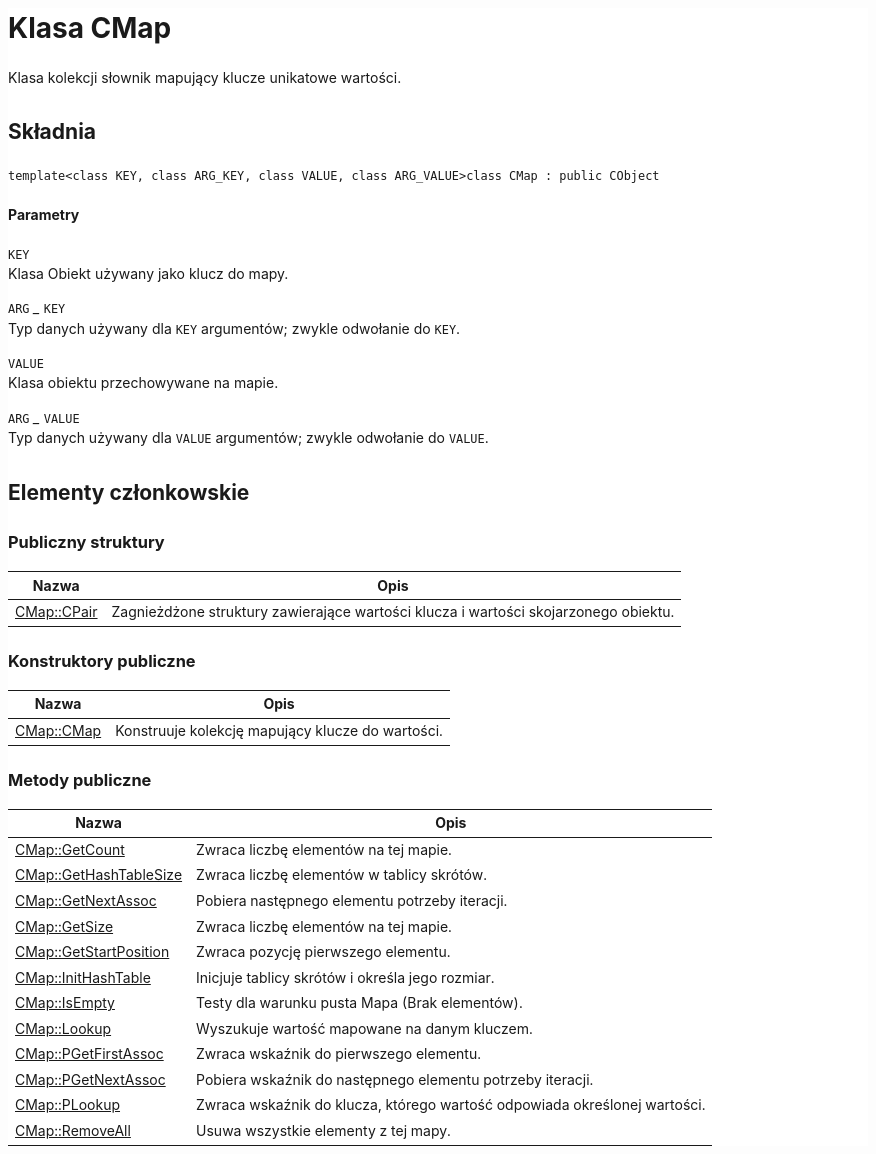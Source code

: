 # <a name="cmap-class"></a>Klasa CMap
Klasa kolekcji słownik mapujący klucze unikatowe wartości.  
  
## <a name="syntax"></a>Składnia  
  
```  
template<class KEY, class ARG_KEY, class VALUE, class ARG_VALUE>class CMap : public CObject  
```  
  
#### <a name="parameters"></a>Parametry  
 `KEY`  
 Klasa Obiekt używany jako klucz do mapy.  
  
 `ARG` *_* `KEY`  
 Typ danych używany dla `KEY` argumentów; zwykle odwołanie do `KEY`.  
  
 `VALUE`  
 Klasa obiektu przechowywane na mapie.  
  
 `ARG` *_* `VALUE`  
 Typ danych używany dla `VALUE` argumentów; zwykle odwołanie do `VALUE`.  
  
## <a name="members"></a>Elementy członkowskie  
  
### <a name="public-structures"></a>Publiczny struktury  
  
|Nazwa|Opis|  
|----------|-----------------|  
|[CMap::CPair](#cpair)|Zagnieżdżone struktury zawierające wartości klucza i wartości skojarzonego obiektu.|  
  
### <a name="public-constructors"></a>Konstruktory publiczne  
  
|Nazwa|Opis|  
|----------|-----------------|  
|[CMap::CMap](#cmap)|Konstruuje kolekcję mapujący klucze do wartości.|  
  
### <a name="public-methods"></a>Metody publiczne  
  
|Nazwa|Opis|  
|----------|-----------------|  
|[CMap::GetCount](#getcount)|Zwraca liczbę elementów na tej mapie.|  
|[CMap::GetHashTableSize](#gethashtablesize)|Zwraca liczbę elementów w tablicy skrótów.|  
|[CMap::GetNextAssoc](#getnextassoc)|Pobiera następnego elementu potrzeby iteracji.|  
|[CMap::GetSize](#getsize)|Zwraca liczbę elementów na tej mapie.|  
|[CMap::GetStartPosition](#getstartposition)|Zwraca pozycję pierwszego elementu.|  
|[CMap::InitHashTable](#inithashtable)|Inicjuje tablicy skrótów i określa jego rozmiar.|  
|[CMap::IsEmpty](#isempty)|Testy dla warunku pusta Mapa (Brak elementów).|  
|[CMap::Lookup](#lookup)|Wyszukuje wartość mapowane na danym kluczem.|  
|[CMap::PGetFirstAssoc](#pgetfirstassoc)|Zwraca wskaźnik do pierwszego elementu.|  
|[CMap::PGetNextAssoc](#pgetnextassoc)|Pobiera wskaźnik do następnego elementu potrzeby iteracji.|  
|[CMap::PLookup](#plookup)|Zwraca wskaźnik do klucza, którego wartość odpowiada określonej wartości.|  
|[CMap::RemoveAll](#removeall)|Usuwa wszystkie elementy z tej mapy.|  